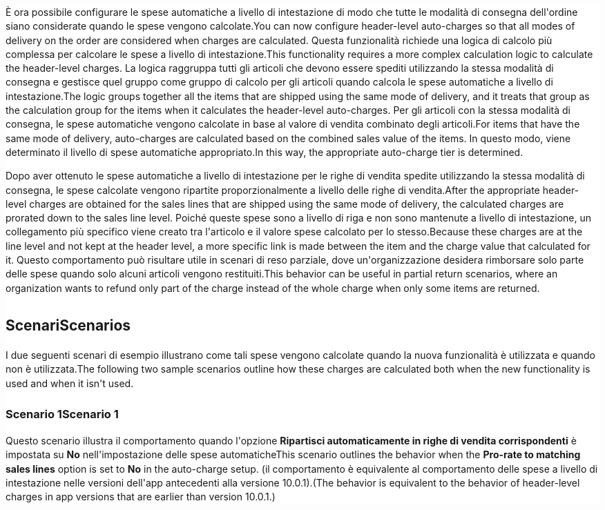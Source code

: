 <span data-ttu-id="188f6-119">È ora possibile configurare le spese automatiche a livello di intestazione di modo che tutte le modalità di consegna dell'ordine siano considerate quando le spese vengono calcolate.</span><span class="sxs-lookup"><span data-stu-id="188f6-119">You can now configure header-level auto-charges so that all modes of delivery on the order are considered when charges are calculated.</span></span> <span data-ttu-id="188f6-120">Questa funzionalità richiede una logica di calcolo più complessa per calcolare le spese a livello di intestazione.</span><span class="sxs-lookup"><span data-stu-id="188f6-120">This functionality requires a more complex calculation logic to calculate the header-level charges.</span></span> <span data-ttu-id="188f6-121">La logica raggruppa tutti gli articoli che devono essere spediti utilizzando la stessa modalità di consegna e gestisce quel gruppo come gruppo di calcolo per gli articoli quando calcola le spese automatiche a livello di intestazione.</span><span class="sxs-lookup"><span data-stu-id="188f6-121">The logic groups together all the items that are shipped using the same mode of delivery, and it treats that group as the calculation group for the items when it calculates the header-level auto-charges.</span></span> <span data-ttu-id="188f6-122">Per gli articoli con la stessa modalità di consegna, le spese automatiche vengono calcolate in base al valore di vendita combinato degli articoli.</span><span class="sxs-lookup"><span data-stu-id="188f6-122">For items that have the same mode of delivery, auto-charges are calculated based on the combined sales value of the items.</span></span> <span data-ttu-id="188f6-123">In questo modo, viene determinato il livello di spese automatiche appropriato.</span><span class="sxs-lookup"><span data-stu-id="188f6-123">In this way, the appropriate auto-charge tier is determined.</span></span>

<span data-ttu-id="188f6-124">Dopo aver ottenuto le spese automatiche a livello di intestazione per le righe di vendita spedite utilizzando la stessa modalità di consegna, le spese calcolate vengono ripartite proporzionalmente a livello delle righe di vendita.</span><span class="sxs-lookup"><span data-stu-id="188f6-124">After the appropriate header-level charges are obtained for the sales lines that are shipped using the same mode of delivery, the calculated charges are prorated down to the sales line level.</span></span> <span data-ttu-id="188f6-125">Poiché queste spese sono a livello di riga e non sono mantenute a livello di intestazione, un collegamento più specifico viene creato tra l'articolo e il valore spese calcolato per lo stesso.</span><span class="sxs-lookup"><span data-stu-id="188f6-125">Because these charges are at the line level and not kept at the header level, a more specific link is made between the item and the charge value that calculated for it.</span></span> <span data-ttu-id="188f6-126">Questo comportamento può risultare utile in scenari di reso parziale, dove un'organizzazione desidera rimborsare solo parte delle spese quando solo alcuni articoli vengono restituiti.</span><span class="sxs-lookup"><span data-stu-id="188f6-126">This behavior can be useful in partial return scenarios, where an organization wants to refund only part of the charge instead of the whole charge when only some items are returned.</span></span>

## <a name="scenarios"></a><span data-ttu-id="188f6-127">Scenari</span><span class="sxs-lookup"><span data-stu-id="188f6-127">Scenarios</span></span>

<span data-ttu-id="188f6-128">I due seguenti scenari di esempio illustrano come tali spese vengono calcolate quando la nuova funzionalità è utilizzata e quando non è utilizzata.</span><span class="sxs-lookup"><span data-stu-id="188f6-128">The following two sample scenarios outline how these charges are calculated both when the new functionality is used and when it isn't used.</span></span>

### <a name="scenario-1"></a><span data-ttu-id="188f6-129">Scenario 1</span><span class="sxs-lookup"><span data-stu-id="188f6-129">Scenario 1</span></span>

<span data-ttu-id="188f6-130">Questo scenario illustra il comportamento quando l'opzione **Ripartisci automaticamente in righe di vendita corrispondenti** è impostata su **No** nell'impostazione delle spese automatiche</span><span class="sxs-lookup"><span data-stu-id="188f6-130">This scenario outlines the behavior when the **Pro-rate to matching sales lines** option is set to **No** in the auto-charge setup.</span></span> <span data-ttu-id="188f6-131">(il comportamento è equivalente al comportamento delle spese a livello di intestazione nelle versioni dell'app antecedenti alla versione 10.0.1).</span><span class="sxs-lookup"><span data-stu-id="188f6-131">(The behavior is equivalent to the behavior of header-level charges in app versions that are earlier than version 10.0.1.)</span></span>
